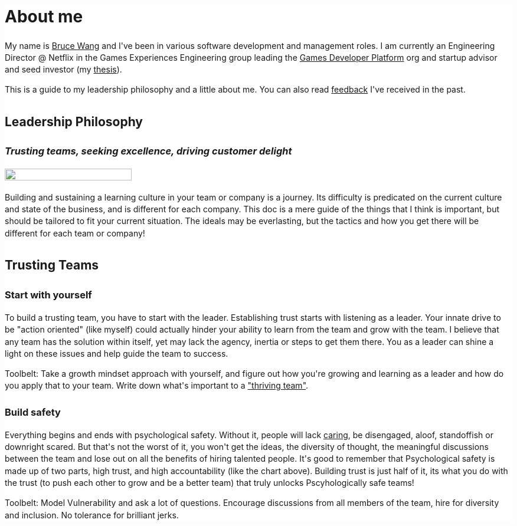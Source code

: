 # About me

My name is [Bruce Wang](https://www.linkedin.com/in/batmany13/) and I've been in various software development and management roles.  I am currently an Engineering Director @ Netflix in the Games Experiences Engineering group leading the [Games Developer Platform](https://github.com/batmany13/about-me/blob/master/gee.md#games-developer-platform) org and startup advisor and seed investor (my [thesis](thesis.md)).

This is a guide to my leadership philosophy and a little about me.  You can also read [feedback](feedback/README.md) I've received in the past.

## Leadership Philosophy

### _Trusting teams, seeking excellence, driving customer delight_

<a href="https://hbr.org/podcast/2019/01/creating-psychological-safety-in-the-workplace/"><img width=50% height=50% src=rsrc/learning_zone.jpg></a>

Building and sustaining a learning culture in your team or company is a journey.  Its difficulty is predicated on the current culture and state of the business, and is different for each company.  This doc is a mere guide of the things that I think is important, but should be tailored to fit your current situation.  The ideals may be everlasting, but the tactics and how you get there will be different for each team or company!

## Trusting Teams

### Start with yourself

To build a trusting team, you have to start with the leader.  Establishing trust starts with listening as a leader.  Your innate drive to be "action oriented" (like myself) could actually hinder your ability to learn from the team and grow with the team.  I believe that any team has the solution within itself, yet may lack the agency, inertia or steps to get them there.  You as a leader can shine a light on these issues and help guide the team to success.

Toolbelt: Take a growth mindset approach with yourself, and figure out how you're growing and learning as a leader and how do you apply that to your team.  Write down what's important to a ["thriving team"](thriving_team.md).

### Build safety

Everything begins and ends with psychological safety.  Without it, people will lack [caring](https://medium.com/@batmany/caring-makes-or-breaks-an-engineering-organization-5431fdad3327), be disengaged, aloof, standoffish or downright scared.  But that's not the worst of it, you won't get the ideas, the diversity of thought, the meaningful discussions between the team and lose out on all the benefits of hiring talented people.  It's good to remember that Psychological safety is made up of two parts, high trust, and high accountability (like the chart above).  Building trust is just half of it, its what you do with the trust (to push each other to grow and be a better team) that truly unlocks Pscyhologically safe teams!

Toolbelt: Model Vulnerability and ask a lot of questions.  Encourage discussions from all members of the team, hire for diversity and inclusion.  No tolerance for brilliant jerks.
